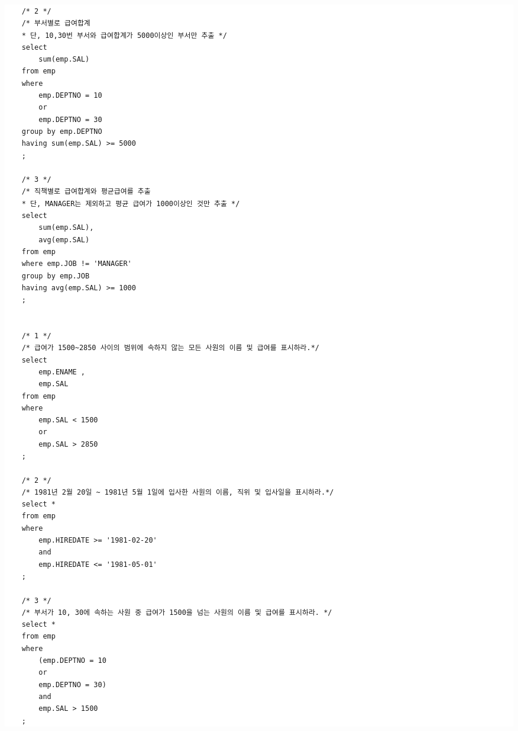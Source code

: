         /* 2 */
        /* 부서별로 급여합계
        * 단, 10,30번 부서와 급여합계가 5000이상인 부서만 추출 */
        select 
            sum(emp.SAL)
        from emp
        where 
            emp.DEPTNO = 10
            or 
            emp.DEPTNO = 30
        group by emp.DEPTNO
        having sum(emp.SAL) >= 5000
        ;

        /* 3 */
        /* 직책별로 급여합계와 평균급여를 추출
        * 단, MANAGER는 제외하고 평균 급여가 1000이상인 것만 추출 */
        select 
            sum(emp.SAL),
            avg(emp.SAL)
        from emp
        where emp.JOB != 'MANAGER'
        group by emp.JOB
        having avg(emp.SAL) >= 1000
        ;


        /* 1 */
        /* 급여가 1500~2850 사이의 범위에 속하지 않는 모든 사원의 이름 및 급여를 표시하라.*/
        select 
            emp.ENAME ,
            emp.SAL 
        from emp
        where 
            emp.SAL < 1500
            or
            emp.SAL > 2850
        ;

        /* 2 */
        /* 1981년 2월 20일 ~ 1981년 5월 1일에 입사한 사원의 이름, 직위 및 입사일을 표시하라.*/
        select *
        from emp
        where 
            emp.HIREDATE >= '1981-02-20'
            and 
            emp.HIREDATE <= '1981-05-01'
        ;

        /* 3 */
        /* 부서가 10, 30에 속하는 사원 중 급여가 1500을 넘는 사원의 이름 및 급여를 표시하라. */
        select *
        from emp
        where 
            (emp.DEPTNO = 10
            or 
            emp.DEPTNO = 30)
            and 
            emp.SAL > 1500
        ;
